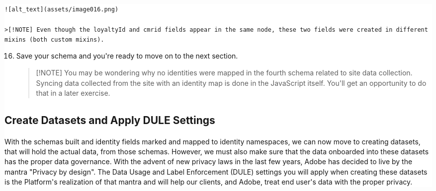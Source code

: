     ![alt_text](assets/image016.png)

    >[!NOTE] Even though the loyaltyId and cmrid fields appear in the same node, these two fields were created in different mixins (both custom mixins).

16. Save your schema and you're ready to move on to the next section.

    >[!NOTE] You may be wondering why no identities were mapped in the fourth schema related to site data collection. Syncing data collected from the site with an identity map is done in the JavaScript itself. You'll get an opportunity to do that in a later exercise.



## Create Datasets and Apply DULE Settings

With the schemas built and identity fields marked and mapped to identity namespaces, we can now move to creating datasets, that will hold the actual data, from those schemas. However, we must also make sure that the data onboarded into these datasets has the proper data governance. With the advent of new privacy laws in the last few years, Adobe has decided to live by the mantra "Privacy by design". The Data Usage and Label Enforcement (DULE) settings you will apply when creating these datasets is the Platform's realization of that mantra and will help our clients, and Adobe, treat end user's data with the proper privacy. 



